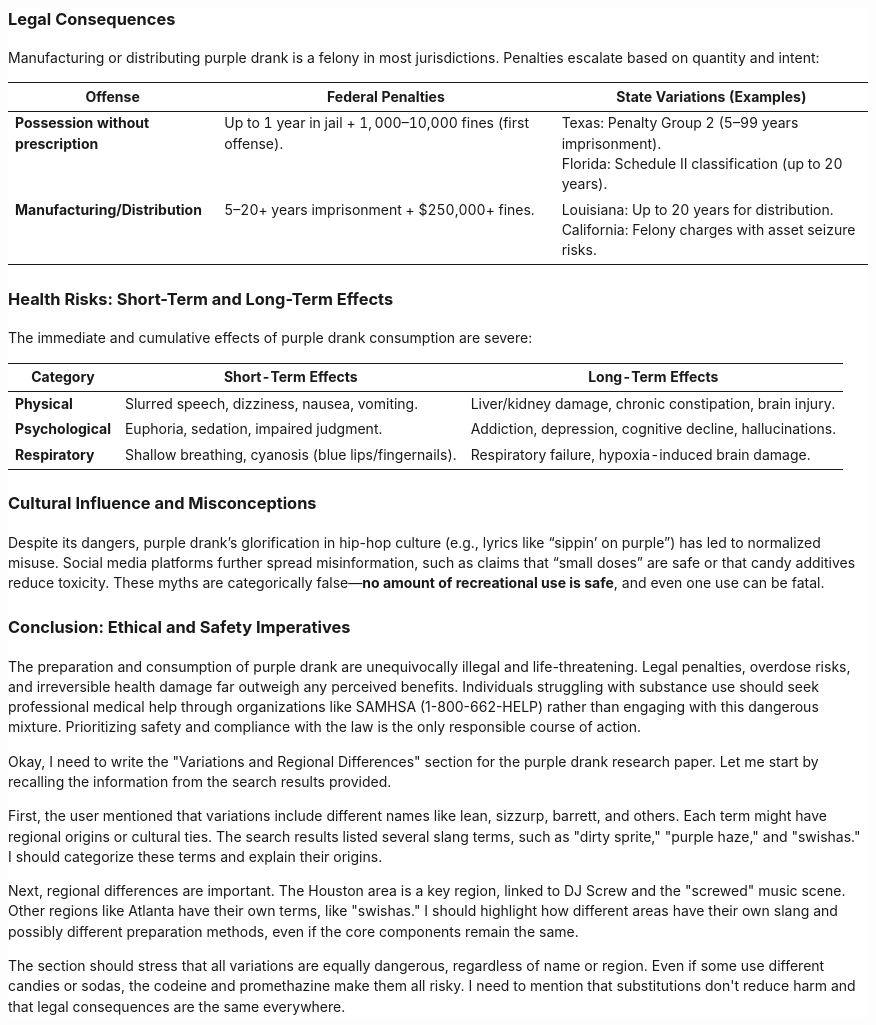 ### **Legal Consequences**  
Manufacturing or distributing purple drank is a felony in most jurisdictions. Penalties escalate based on quantity and intent:  

| **Offense**                  | **Federal Penalties**                          | **State Variations (Examples)**                          |  
|------------------------------|-----------------------------------------------|---------------------------------------------------------|  
| **Possession without prescription** | Up to 1 year in jail + $1,000–$10,000 fines (first offense). | Texas: Penalty Group 2 (5–99 years imprisonment).<br>Florida: Schedule II classification (up to 20 years). |  
| **Manufacturing/Distribution** | 5–20+ years imprisonment + $250,000+ fines.   | Louisiana: Up to 20 years for distribution.<br>California: Felony charges with asset seizure risks. |  

### **Health Risks: Short-Term and Long-Term Effects**  
The immediate and cumulative effects of purple drank consumption are severe:  

| **Category**          | **Short-Term Effects**                          | **Long-Term Effects**                                  |  
|-----------------------|-------------------------------------------------|-------------------------------------------------------|  
| **Physical**          | Slurred speech, dizziness, nausea, vomiting.    | Liver/kidney damage, chronic constipation, brain injury. |  
| **Psychological**     | Euphoria, sedation, impaired judgment.          | Addiction, depression, cognitive decline, hallucinations. |  
| **Respiratory**       | Shallow breathing, cyanosis (blue lips/fingernails). | Respiratory failure, hypoxia-induced brain damage.      |  

### **Cultural Influence and Misconceptions**  
Despite its dangers, purple drank’s glorification in hip-hop culture (e.g., lyrics like “sippin’ on purple”) has led to normalized misuse. Social media platforms further spread misinformation, such as claims that “small doses” are safe or that candy additives reduce toxicity. These myths are categorically false—**no amount of recreational use is safe**, and even one use can be fatal.  

### **Conclusion: Ethical and Safety Imperatives**  
The preparation and consumption of purple drank are unequivocally illegal and life-threatening. Legal penalties, overdose risks, and irreversible health damage far outweigh any perceived benefits. Individuals struggling with substance use should seek professional medical help through organizations like SAMHSA (1-800-662-HELP) rather than engaging with this dangerous mixture. Prioritizing safety and compliance with the law is the only responsible course of action.


Okay, I need to write the "Variations and Regional Differences" section for the purple drank research paper. Let me start by recalling the information from the search results provided.

First, the user mentioned that variations include different names like lean, sizzurp, barrett, and others. Each term might have regional origins or cultural ties. The search results listed several slang terms, such as "dirty sprite," "purple haze," and "swishas." I should categorize these terms and explain their origins.

Next, regional differences are important. The Houston area is a key region, linked to DJ Screw and the "screwed" music scene. Other regions like Atlanta have their own terms, like "swishas." I should highlight how different areas have their own slang and possibly different preparation methods, even if the core components remain the same.

The section should stress that all variations are equally dangerous, regardless of name or region. Even if some use different candies or sodas, the codeine and promethazine make them all risky. I need to mention that substitutions don't reduce harm and that legal consequences are the same everywhere.

